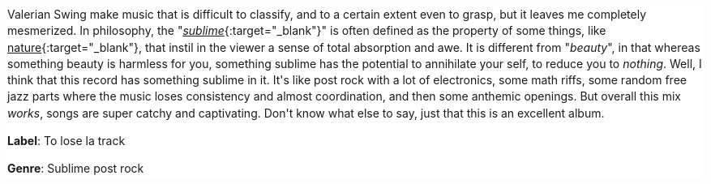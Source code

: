 Valerian Swing make music that is difficult to classify, and to a certain extent even to grasp, but it leaves me completely mesmerized. In philosophy, the "[*sublime*](https://en.wikipedia.org/wiki/Sublime_(philosophy)){:target="_blank"}" is often defined as the property of some things, like [nature](https://commons.wikimedia.org/wiki/File:Caspar_David_Friedrich_-_Wanderer_above_the_sea_of_fog.jpg#/media/File:Caspar_David_Friedrich_-_Wanderer_above_the_sea_of_fog.jpg){:target="_blank"}, that instil in the viewer a sense of total absorption and awe. It is different from "*beauty*", in that whereas something beauty is harmless for you, something sublime has the potential to annihilate your self, to reduce you to *nothing*. Well, I think that this record has something sublime in it. It's like post rock with a lot of electronics, some math riffs, some random free jazz parts where the music loses consistency and almost coordination, and then some anthemic openings. But overall this mix *works*, songs are super catchy and captivating. Don't know what else to say, just that this is an excellent album.

**Label**: To lose la track

**Genre**: Sublime post rock




